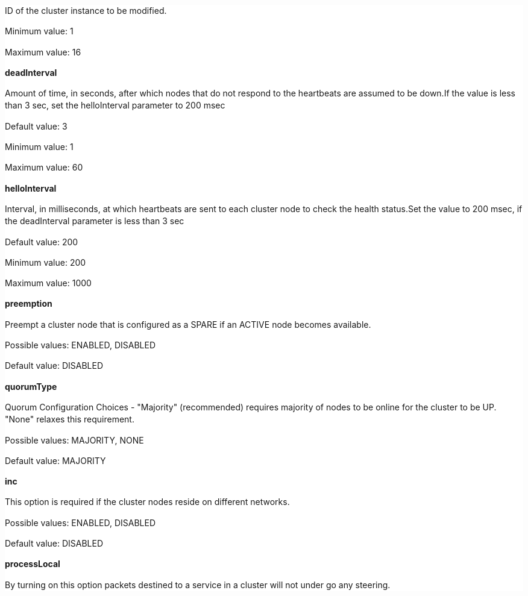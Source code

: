 ID of the cluster instance to be modified.

Minimum value: 1

Maximum value: 16



<b>deadInterval</b>

Amount of time, in seconds, after which nodes that do not respond to the heartbeats are assumed to be down.If the value is less than 3 sec, set the helloInterval parameter to 200 msec

Default value: 3

Minimum value: 1

Maximum value: 60



<b>helloInterval</b>

Interval, in milliseconds, at which heartbeats are sent to each cluster node to check the health status.Set the value to 200 msec, if the deadInterval parameter is less than 3 sec

Default value: 200

Minimum value: 200

Maximum value: 1000



<b>preemption</b>

Preempt a cluster node that is configured as a SPARE if an ACTIVE node becomes available.

Possible values: ENABLED, DISABLED

Default value: DISABLED



<b>quorumType</b>

Quorum Configuration Choices  - "Majority" (recommended) requires majority of nodes to be online for the cluster to be UP. "None" relaxes this requirement.

Possible values: MAJORITY, NONE

Default value: MAJORITY



<b>inc</b>

This option is required if the cluster nodes reside on different networks.

Possible values: ENABLED, DISABLED

Default value: DISABLED



<b>processLocal</b>

By turning on this option packets destined to a service in a cluster will not under go any steering.
